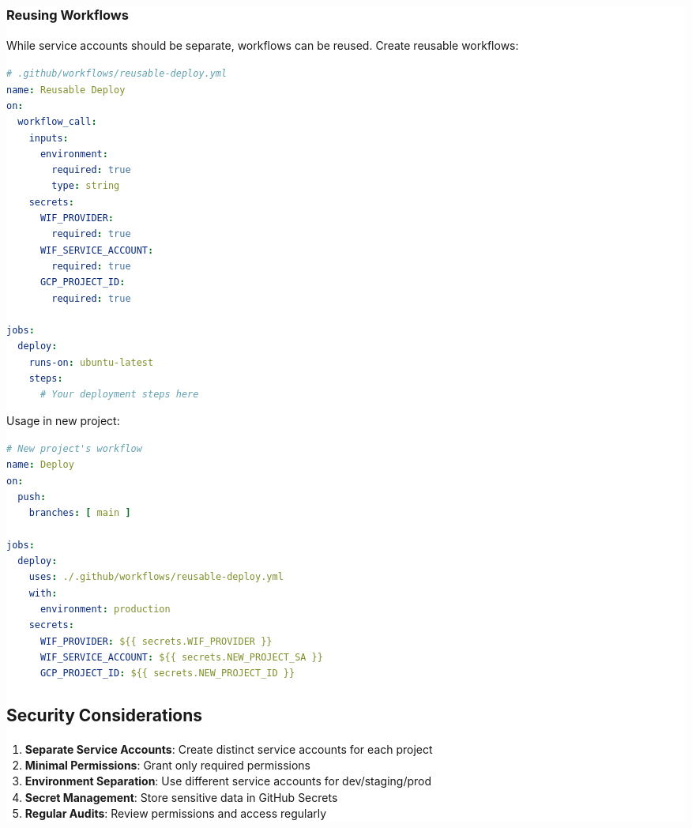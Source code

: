 ### Reusing Workflows

While service accounts should be separate, workflows can be reused. Create reusable workflows:

```yaml
# .github/workflows/reusable-deploy.yml
name: Reusable Deploy
on:
  workflow_call:
    inputs:
      environment:
        required: true
        type: string
    secrets:
      WIF_PROVIDER:
        required: true
      WIF_SERVICE_ACCOUNT:
        required: true
      GCP_PROJECT_ID:
        required: true

jobs:
  deploy:
    runs-on: ubuntu-latest
    steps:
      # Your deployment steps here
```

Usage in new project:
```yaml
# New project's workflow
name: Deploy
on:
  push:
    branches: [ main ]

jobs:
  deploy:
    uses: ./.github/workflows/reusable-deploy.yml
    with:
      environment: production
    secrets:
      WIF_PROVIDER: ${{ secrets.WIF_PROVIDER }}
      WIF_SERVICE_ACCOUNT: ${{ secrets.NEW_PROJECT_SA }}
      GCP_PROJECT_ID: ${{ secrets.NEW_PROJECT_ID }}
```

## Security Considerations

1. **Separate Service Accounts**: Create distinct service accounts for each project
2. **Minimal Permissions**: Grant only required permissions
3. **Environment Separation**: Use different service accounts for dev/staging/prod
4. **Secret Management**: Store sensitive data in GitHub Secrets
5. **Regular Audits**: Review permissions and access regularly
